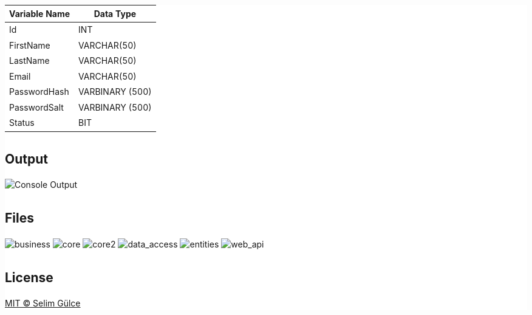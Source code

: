    </td>
    <td>
  
Variable Name | Data Type
------------ | -------------
Id | INT
FirstName | VARCHAR(50)
LastName | VARCHAR(50)
Email | VARCHAR(50)
PasswordHash | VARBINARY (500)
PasswordSalt | VARBINARY (500)
Status | BIT

   </td>
  </tr>
 </table>

## Output
<img src="https://user-images.githubusercontent.com/43720773/107849881-381e3280-6e0f-11eb-848d-14c5fc54a4e9.jpg" alt="Console Output"></img>


## Files

![business](https://user-images.githubusercontent.com/43720773/114262894-14c8cb80-99eb-11eb-958b-c03af94b6de7.jpg)
![core](https://user-images.githubusercontent.com/43720773/114262895-15616200-99eb-11eb-9bdc-2f1ab4c7f1f4.jpg)
![core2](https://user-images.githubusercontent.com/43720773/114262896-15f9f880-99eb-11eb-8453-9e150fb0bf05.jpg)
![data_access](https://user-images.githubusercontent.com/43720773/114262897-16928f00-99eb-11eb-8b42-ba5340c8c84d.jpg)
![entities](https://user-images.githubusercontent.com/43720773/114262898-172b2580-99eb-11eb-9f06-b3ace4d13e07.jpg)
![web_api](https://user-images.githubusercontent.com/43720773/114262899-172b2580-99eb-11eb-9707-b7a5492e23d9.jpg)


## License
[MIT © Selim Gülce](https://github.com/gulceselim/re-cap-project-with-csharp/blob/main/LICENSE.txt)  
